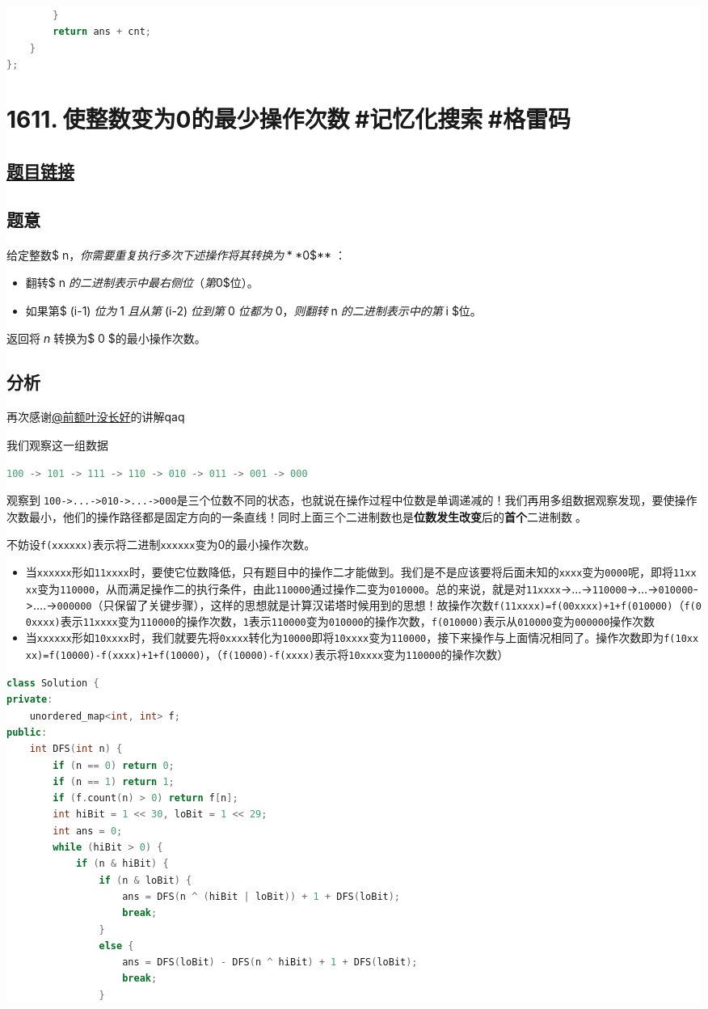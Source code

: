 ```c++
        }
        return ans + cnt;
    }
};
```

# 1611. 使整数变为0的最少操作次数 #记忆化搜索 #格雷码

## [题目链接](https://leetcode-cn.com/problems/minimum-one-bit-operations-to-make-integers-zero/)

## 题意

给定整数$ n$，你需要重复执行多次下述操作将其转换为**$0$** ：

+ 翻转$ n $的二进制表示中最右侧位（第$0$位）。

+ 如果第$ (i-1) $位为$ 1 $且从第$ (i-2) $位到第$ 0 $位都为$ 0$，则翻转$ n $的二进制表示中的第$ i $位。

返回将 $n$ 转换为$ 0 $的最小操作次数。

## 分析

再次感谢[@前额叶没长好](https://leetcode-cn.com/problems/minimum-one-bit-operations-to-make-integers-zero/solution/ji-yi-hua-sou-suo-zheng-ming-by-time-limit/)的讲解qaq

我们观察这一组数据

```c++
100 -> 101 -> 111 -> 110 -> 010 -> 011 -> 001 -> 000
```

观察到 `100->...->010->...->000`是三个位数不同的状态，也就说在操作过程中位数是单调递减的！我们再用多组数据观察发现，要使操作次数最小，他们的操作路径都是固定方向的一条直线！同时上面三个二进制数也是**位数发生改变**后的**首个**二进制数 。

不妨设`f(xxxxxx)`表示将二进制`xxxxxx`变为0的最小操作次数。

+ 当`xxxxxx`形如`11xxxx`时，要使它位数降低，只有题目中的操作二才能做到。我们是不是应该要将后面未知的`xxxx`变为`0000`呢，即将`11xxxx`变为`110000`，从而满足操作二的执行条件，由此`110000`通过操作二变为`010000`。总的来说，就是对`11xxxx`->…->`110000`->…->`010000`->….->`000000`（只保留了关键步骤），这样的思想就是计算汉诺塔时候用到的思想！故操作次数`f(11xxxx)=f(00xxxx)+1+f(010000)`（`f(00xxxx)`表示`11xxxx`变为`110000`的操作次数，`1`表示`110000`变为`010000`的操作次数，`f(010000)`表示从`010000`变为`000000`操作次数
+ 当`xxxxxx`形如`10xxxx`时，我们就要先将`0xxxx`转化为`10000`即将`10xxxx`变为`110000`，接下来操作与上面情况相同了。操作次数即为`f(10xxxx)=f(10000)-f(xxxx)+1+f(10000)`，（`f(10000)-f(xxxx)`表示将`10xxxx`变为`110000`的操作次数）

```c++
class Solution {
private:
    unordered_map<int, int> f;
public:
    int DFS(int n) {
        if (n == 0) return 0;
        if (n == 1) return 1;
        if (f.count(n) > 0) return f[n];
        int hiBit = 1 << 30, loBit = 1 << 29;
        int ans = 0;
        while (hiBit > 0) {
            if (n & hiBit) {
                if (n & loBit) {
                    ans = DFS(n ^ (hiBit | loBit)) + 1 + DFS(loBit);
                    break;
                }
                else {
                    ans = DFS(loBit) - DFS(n ^ hiBit) + 1 + DFS(loBit);
                    break;
                }
```